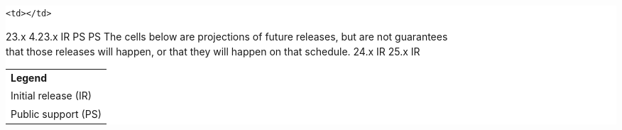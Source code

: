     <td></td>
  </tr>
  <tr>
    <td class="gray">23.x</td>
    <td class="gray">4.23.x</td>
    <td></td>
    <td></td>
    <td></td>
    <td></td>
    <td></td>
    <td class="blue">IR</td>
    <td class="green">PS</td>
    <td class="green">PS</td>
  </tr>
  <tr>
    <td colspan="12">
      The cells below are projections of future releases, but are not guarantees
      <br/>that those releases will happen, or that they will happen on that
      schedule.
    </td>
  </tr>
  <tr>
    <td class="gray">24.x</td>
    <td class="gray"></td>
    <td></td>
    <td></td>
    <td></td>
    <td></td>
    <td></td>
    <td></td>
    <td class="blue">IR</td>
    <td></td>
  </tr>
  <tr>
    <td class="gray">25.x</td>
    <td class="gray"></td>
    <td></td>
    <td></td>
    <td></td>
    <td></td>
    <td></td>
    <td></td>
    <td></td>
    <td class="blue">IR</td>
  </tr>
</table>

<table>
  <tr>
    <td class="gray">
      <b>Legend</b>
    </td>
  </tr>
  <tr>
    <td class="blue">
      Initial release (IR)
    </td>
  </tr>
  <tr>
    <td class="green">
      Public support (PS)
    </td>
  </tr>
  <tr>